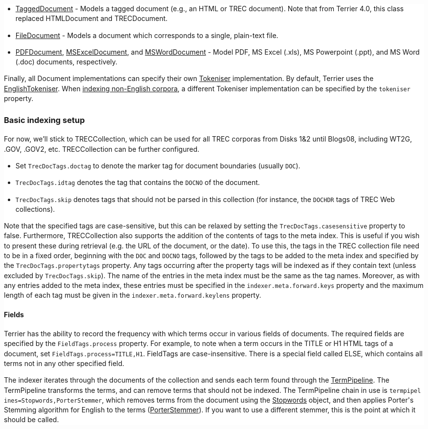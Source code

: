 -   [TaggedDocument](http://terrier.org/docs/v5.2/javadoc/org/terrier/indexing/TaggedDocument.html) - Models a tagged document (e.g., an HTML or TREC document). Note that from Terrier 4.0, this class replaced HTMLDocument and TRECDocument.

-   [FileDocument](http://terrier.org/docs/v5.2/javadoc/org/terrier/indexing/FileDocument.html) - Models a document which corresponds to a single, plain-text file.

-   [PDFDocument](http://terrier.org/docs/v5.2/javadoc/org/terrier/indexing/PDFDocument.html), [MSExcelDocument](http://terrier.org/docs/v5.2/javadoc/org/terrier/indexing/MSExcelDocument.html), and [MSWordDocument](http://terrier.org/docs/v5.2/javadoc/org/terrier/indexing/MSWordDocument.html) - Model PDF, MS Excel (.xls), MS Powerpoint (.ppt), and MS Word (.doc) documents, respectively.

Finally, all Document implementations can specify their own [Tokeniser](http://terrier.org/docs/v5.2/javadoc/org/terrier/indexing/tokenisation/Tokeniser.html) implementation. By default, Terrier uses the [EnglishTokeniser](http://terrier.org/docs/v5.2/javadoc/org/terrier/indexing/tokenisation/EnglishTokeniser.html). When [indexing non-English corpora](languages.md), a different Tokeniser implementation can be specified by the `tokeniser` property.

### Basic indexing setup

For now, we’ll stick to TRECCollection, which can be used for all TREC corporas from Disks 1&2 until Blogs08, including WT2G, .GOV, .GOV2, etc. TRECCollection can be further configured.

-   Set `TrecDocTags.doctag` to denote the marker tag for document boundaries (usually `DOC`).

-   `TrecDocTags.idtag` denotes the tag that contains the `DOCNO` of the document.

-   `TrecDocTags.skip` denotes tags that should not be parsed in this collection (for instance, the `DOCHDR` tags of TREC Web collections).

Note that the specified tags are case-sensitive, but this can be relaxed by setting the `TrecDocTags.casesensitive` property to false. Furthermore, TRECCollection also supports the addition of the contents of tags to the meta index. This is useful if you wish to present these during retrieval (e.g. the URL of the document, or the date). To use this, the tags in the TREC collection file need to be in a fixed order, beginning with the `DOC` and `DOCNO` tags, followed by the tags to be added to the meta index and specified by the `TrecDocTags.propertytags` property. Any tags occurring after the property tags will be indexed as if they contain text (unless excluded by `TrecDocTags.skip`). The name of the entries in the meta index must be the same as the tag names. Moreover, as with any entries added to the meta index, these entries must be specified in the `indexer.meta.forward.keys` property and the maximum length of each tag must be given in the `indexer.meta.forward.keylens` property.

#### Fields

Terrier has the ability to record the frequency with which terms occur in various fields of documents. The required fields are specified by the `FieldTags.process` property. For example, to note when a term occurs in the TITLE or H1 HTML tags of a document, set `FieldTags.process=TITLE,H1`. FieldTags are case-insensitive. There is a special field called ELSE, which contains all terms not in any other specified field.

The indexer iterates through the documents of the collection and sends each term found through the [TermPipeline](http://terrier.org/docs/v5.2/javadoc/org/terrier/terms/TermPipeline.html). The TermPipeline transforms the terms, and can remove terms that should not be indexed. The TermPipeline chain in use is `termpipelines=Stopwords,PorterStemmer`, which removes terms from the document using the [Stopwords](http://terrier.org/docs/v5.2/javadoc/org/terrier/terms/Stopwords.html) object, and then applies Porter's Stemming algorithm for English to the terms ([PorterStemmer](http://terrier.org/docs/v5.2/javadoc/org/terrier/terms/PorterStemmer.html)). If you want to use a different stemmer, this is the point at which it should be called.
